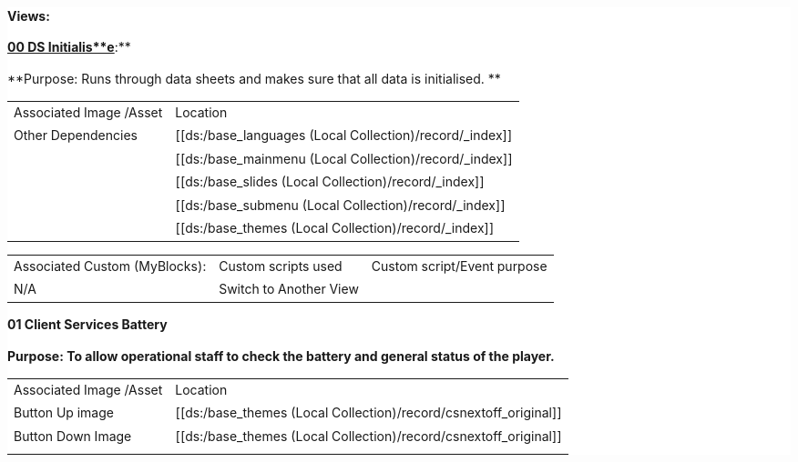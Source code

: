 **Views:**

**[00 DS Initialis**e](https://publisher.antenna.cc/apps/15851/views/159474#159474)**:**

**Purpose: Runs through data sheets and makes sure that all data is initialised. **

<table>
  <tr>
    <td>Associated Image /Asset</td>
    <td>Location</td>
  </tr>
  <tr>
    <td>Other Dependencies</td>
    <td>[[ds:/base_languages (Local Collection)/record/_index]]</td>
  </tr>
  <tr>
    <td></td>
    <td>[[ds:/base_mainmenu (Local Collection)/record/_index]]</td>
  </tr>
  <tr>
    <td></td>
    <td>[[ds:/base_slides (Local Collection)/record/_index]]</td>
  </tr>
  <tr>
    <td></td>
    <td>[[ds:/base_submenu (Local Collection)/record/_index]]</td>
  </tr>
  <tr>
    <td></td>
    <td>[[ds:/base_themes (Local Collection)/record/_index]]</td>
  </tr>
</table>


<table>
  <tr>
    <td>Associated Custom (MyBlocks):</td>
    <td>Custom scripts used</td>
    <td>Custom script/Event purpose</td>
  </tr>
  <tr>
    <td>N/A</td>
    <td>Switch to Another View</td>
    <td></td>
  </tr>
</table>


**01 Client Services Battery**

**Purpose: To allow operational staff to check the battery and general status of the player.**

<table>
  <tr>
    <td>Associated Image /Asset</td>
    <td>Location</td>
  </tr>
  <tr>
    <td>Button Up image</td>
    <td>[[ds:/base_themes (Local Collection)/record/csnextoff_original]]</td>
  </tr>
  <tr>
    <td>Button Down Image</td>
    <td>[[ds:/base_themes (Local Collection)/record/csnextoff_original]]</td>
  </tr>
  <tr>
    <td></td>
    <td></td>